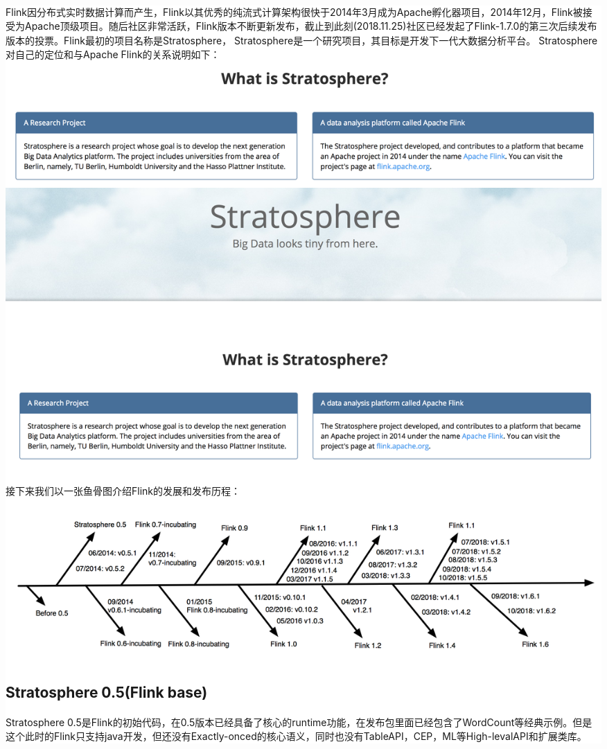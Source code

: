 Flink因分布式实时数据计算而产生，Flink以其优秀的纯流式计算架构很快于2014年3月成为Apache孵化器项目，2014年12月，Flink被接受为Apache顶级项目。随后社区非常活跃，Flink版本不断更新发布，截止到此刻\(2018.11.25\)社区已经发起了Flink-1.7.0的第三次后续发布版本的投票。Flink最初的项目名称是Stratosphere， Stratosphere是一个研究项目，其目标是开发下一代大数据分析平台。 Stratosphere对自己的定位和与Apache Flink的关系说明如下：![](../assets/stratosphere.png)![](../assets/Stratosphere2.png)

接下来我们以一张鱼骨图介绍Flink的发展和发布历程：

![](../assets/release.png)

## Stratosphere 0.5\(Flink base\)

Stratosphere 0.5是Flink的初始代码，在0.5版本已经具备了核心的runtime功能，在发布包里面已经包含了WordCount等经典示例。但是这个此时的Flink只支持java开发，但还没有Exactly-onced的核心语义，同时也没有TableAPI，CEP，ML等High-levalAPI和扩展类库。
